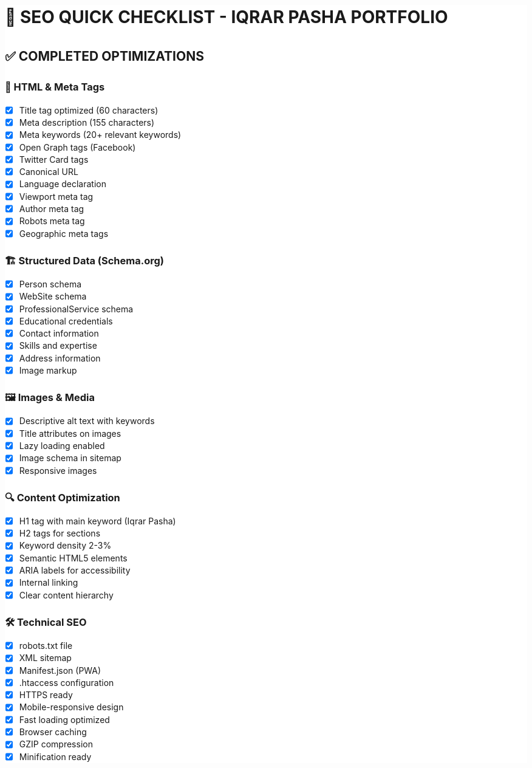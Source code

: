 # 🎯 SEO QUICK CHECKLIST - IQRAR PASHA PORTFOLIO

## ✅ COMPLETED OPTIMIZATIONS

### 📄 HTML & Meta Tags
- [x] Title tag optimized (60 characters)
- [x] Meta description (155 characters)
- [x] Meta keywords (20+ relevant keywords)
- [x] Open Graph tags (Facebook)
- [x] Twitter Card tags
- [x] Canonical URL
- [x] Language declaration
- [x] Viewport meta tag
- [x] Author meta tag
- [x] Robots meta tag
- [x] Geographic meta tags

### 🏗️ Structured Data (Schema.org)
- [x] Person schema
- [x] WebSite schema
- [x] ProfessionalService schema
- [x] Educational credentials
- [x] Contact information
- [x] Skills and expertise
- [x] Address information
- [x] Image markup

### 🖼️ Images & Media
- [x] Descriptive alt text with keywords
- [x] Title attributes on images
- [x] Lazy loading enabled
- [x] Image schema in sitemap
- [x] Responsive images

### 🔍 Content Optimization
- [x] H1 tag with main keyword (Iqrar Pasha)
- [x] H2 tags for sections
- [x] Keyword density 2-3%
- [x] Semantic HTML5 elements
- [x] ARIA labels for accessibility
- [x] Internal linking
- [x] Clear content hierarchy

### 🛠️ Technical SEO
- [x] robots.txt file
- [x] XML sitemap
- [x] Manifest.json (PWA)
- [x] .htaccess configuration
- [x] HTTPS ready
- [x] Mobile-responsive design
- [x] Fast loading optimized
- [x] Browser caching
- [x] GZIP compression
- [x] Minification ready
